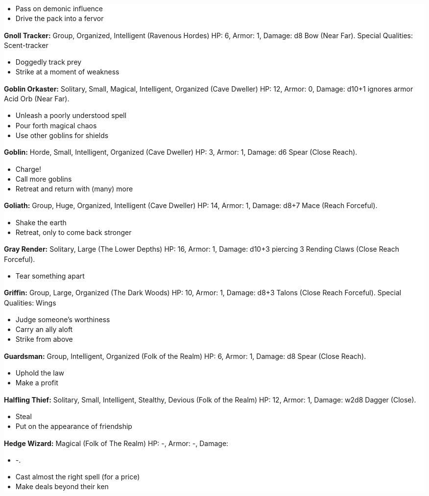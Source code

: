 * Pass on demonic influence
* Drive the pack into a fervor

**Gnoll Tracker:** Group, Organized, Intelligent (Ravenous Hordes) HP: 
6, Armor: 1, Damage: d8 Bow (Near Far). Special Qualities: 
Scent-tracker

* Doggedly track prey
* Strike at a moment of weakness

**Goblin Orkaster:** Solitary, Small, Magical, Intelligent, Organized 
(Cave Dweller) HP: 12, Armor: 0, Damage: d10+1 ignores armor Acid Orb 
(Near Far).

* Unleash a poorly understood spell
* Pour forth magical chaos
* Use other goblins for shields

**Goblin:** Horde, Small, Intelligent, Organized (Cave Dweller) HP: 3, 
Armor: 1, Damage: d6 Spear (Close Reach).

* Charge!
* Call more goblins
* Retreat and return with (many) more

**Goliath:** Group, Huge, Organized, Intelligent (Cave Dweller) HP: 14, 
Armor: 1, Damage: d8+7 Mace (Reach Forceful).

* Shake the earth
* Retreat, only to come back stronger

**Gray Render:** Solitary, Large (The Lower Depths) HP: 16, Armor: 1, 
Damage: d10+3 piercing 3 Rending Claws (Close Reach Forceful).

* Tear something apart

**Griffin:** Group, Large, Organized (The Dark Woods) HP: 10, Armor: 1, 
Damage: d8+3 Talons (Close Reach Forceful). Special Qualities: Wings

* Judge someone’s worthiness
* Carry an ally aloft
* Strike from above

**Guardsman:** Group, Intelligent, Organized (Folk of the Realm) HP: 6, 
Armor: 1, Damage: d8 Spear (Close Reach).

* Uphold the law
* Make a profit

**Halfling Thief:** Solitary, Small, Intelligent, Stealthy, Devious 
(Folk of the Realm) HP: 12, Armor: 1, Damage: w2d8 Dagger (Close).

* Steal
* Put on the appearance of friendship

**Hedge Wizard:** Magical (Folk of The Realm) HP: -, Armor: -, Damage: 
- -.

* Cast almost the right spell (for a price)
* Make deals beyond their ken
